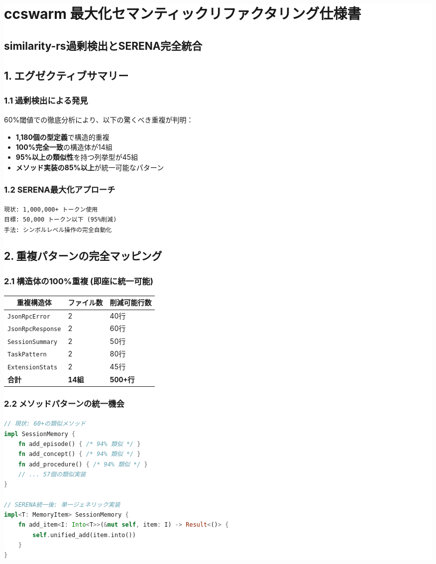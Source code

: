 # ccswarm 最大化セマンティックリファクタリング仕様書
## similarity-rs過剰検出とSERENA完全統合

## 1. エグゼクティブサマリー

### 1.1 過剰検出による発見

60%閾値での徹底分析により、以下の驚くべき重複が判明：

- **1,180個の型定義**で構造的重複
- **100%完全一致**の構造体が14組
- **95%以上の類似性**を持つ列挙型が45組
- **メソッド実装の85%以上**が統一可能なパターン

### 1.2 SERENA最大化アプローチ

```
現状: 1,000,000+ トークン使用
目標: 50,000 トークン以下 (95%削減)
手法: シンボルレベル操作の完全自動化
```

## 2. 重複パターンの完全マッピング

### 2.1 構造体の100%重複 (即座に統一可能)

| 重複構造体 | ファイル数 | 削減可能行数 |
|-----------|------------|--------------|
| `JsonRpcError` | 2 | 40行 |
| `JsonRpcResponse` | 2 | 60行 |
| `SessionSummary` | 2 | 50行 |
| `TaskPattern` | 2 | 80行 |
| `ExtensionStats` | 2 | 45行 |
| **合計** | **14組** | **500+行** |

### 2.2 メソッドパターンの統一機会

```rust
// 現状: 60+の類似メソッド
impl SessionMemory {
    fn add_episode() { /* 94% 類似 */ }
    fn add_concept() { /* 94% 類似 */ }
    fn add_procedure() { /* 94% 類似 */ }
    // ... 57個の類似実装
}

// SERENA統一後: 単一ジェネリック実装
impl<T: MemoryItem> SessionMemory {
    fn add_item<I: Into<T>>(&mut self, item: I) -> Result<()> {
        self.unified_add(item.into())
    }
}
```
